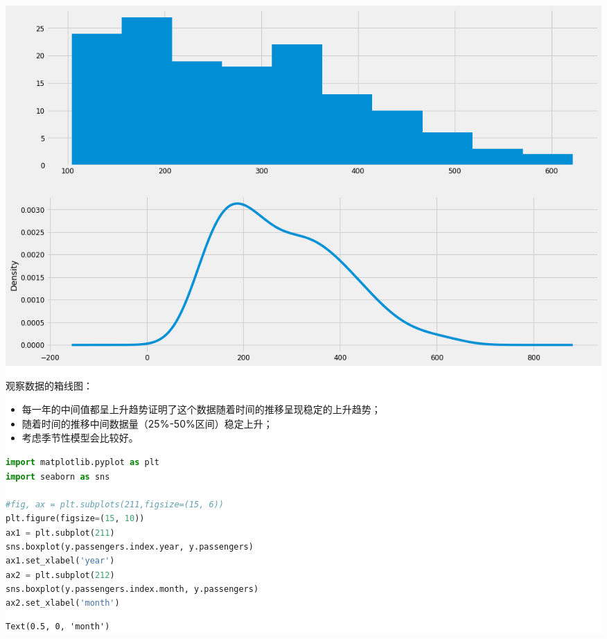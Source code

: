 
![png](output_16_0.png)


观察数据的箱线图：
- 每一年的中间值都呈上升趋势证明了这个数据随着时间的推移呈现稳定的上升趋势；
- 随着时间的推移中间数据量（25%-50%区间）稳定上升；
- 考虑季节性模型会比较好。


```python
import matplotlib.pyplot as plt
import seaborn as sns

#fig, ax = plt.subplots(211,figsize=(15, 6))
plt.figure(figsize=(15, 10))
ax1 = plt.subplot(211)
sns.boxplot(y.passengers.index.year, y.passengers)
ax1.set_xlabel('year')
ax2 = plt.subplot(212)
sns.boxplot(y.passengers.index.month, y.passengers)
ax2.set_xlabel('month')
```




    Text(0.5, 0, 'month')

